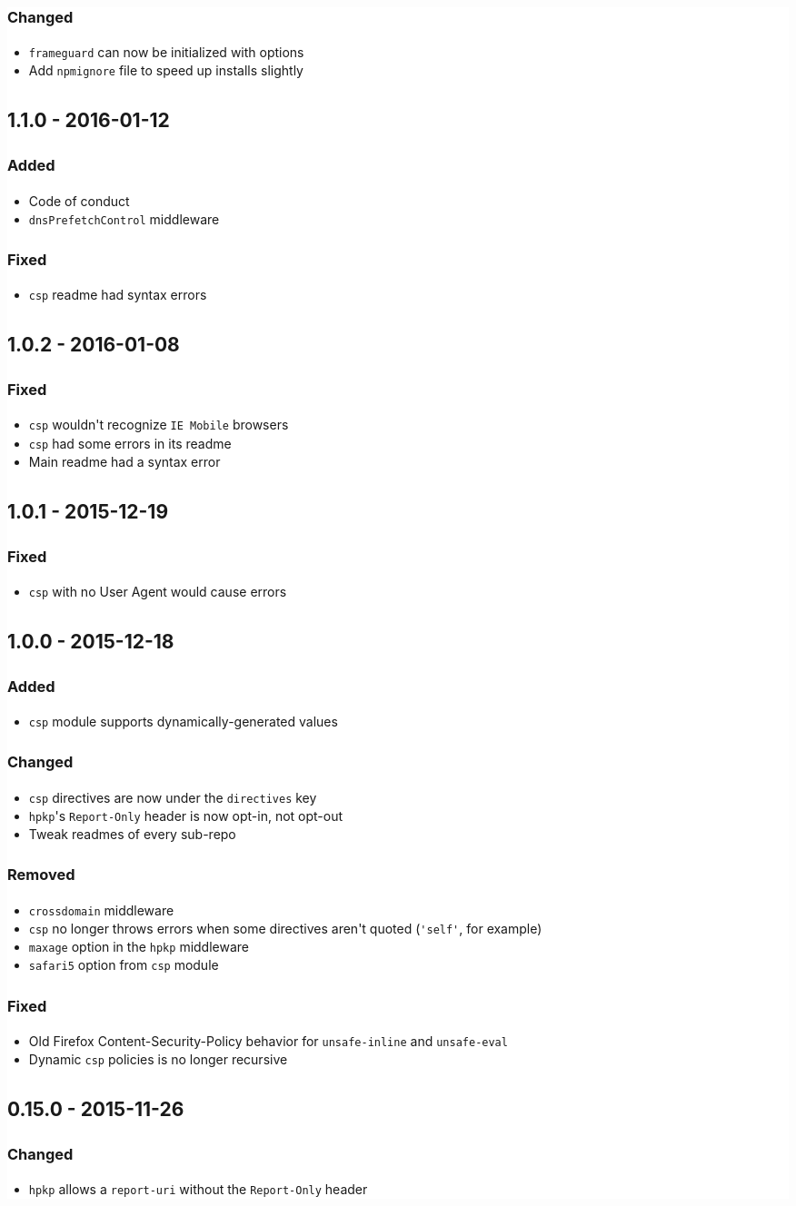 ### Changed
- `frameguard` can now be initialized with options
- Add `npmignore` file to speed up installs slightly

## 1.1.0 - 2016-01-12
### Added
- Code of conduct
- `dnsPrefetchControl` middleware

### Fixed
- `csp` readme had syntax errors

## 1.0.2 - 2016-01-08
### Fixed
- `csp` wouldn't recognize `IE Mobile` browsers
- `csp` had some errors in its readme
- Main readme had a syntax error

## 1.0.1 - 2015-12-19
### Fixed
- `csp` with no User Agent would cause errors

## 1.0.0 - 2015-12-18
### Added
- `csp` module supports dynamically-generated values

### Changed
- `csp` directives are now under the `directives` key
- `hpkp`'s `Report-Only` header is now opt-in, not opt-out
- Tweak readmes of every sub-repo

### Removed
- `crossdomain` middleware
- `csp` no longer throws errors when some directives aren't quoted (`'self'`, for example)
- `maxage` option in the `hpkp` middleware
- `safari5` option from `csp` module

### Fixed
- Old Firefox Content-Security-Policy behavior for `unsafe-inline` and `unsafe-eval`
- Dynamic `csp` policies is no longer recursive

## 0.15.0 - 2015-11-26
### Changed
- `hpkp` allows a `report-uri` without the `Report-Only` header
